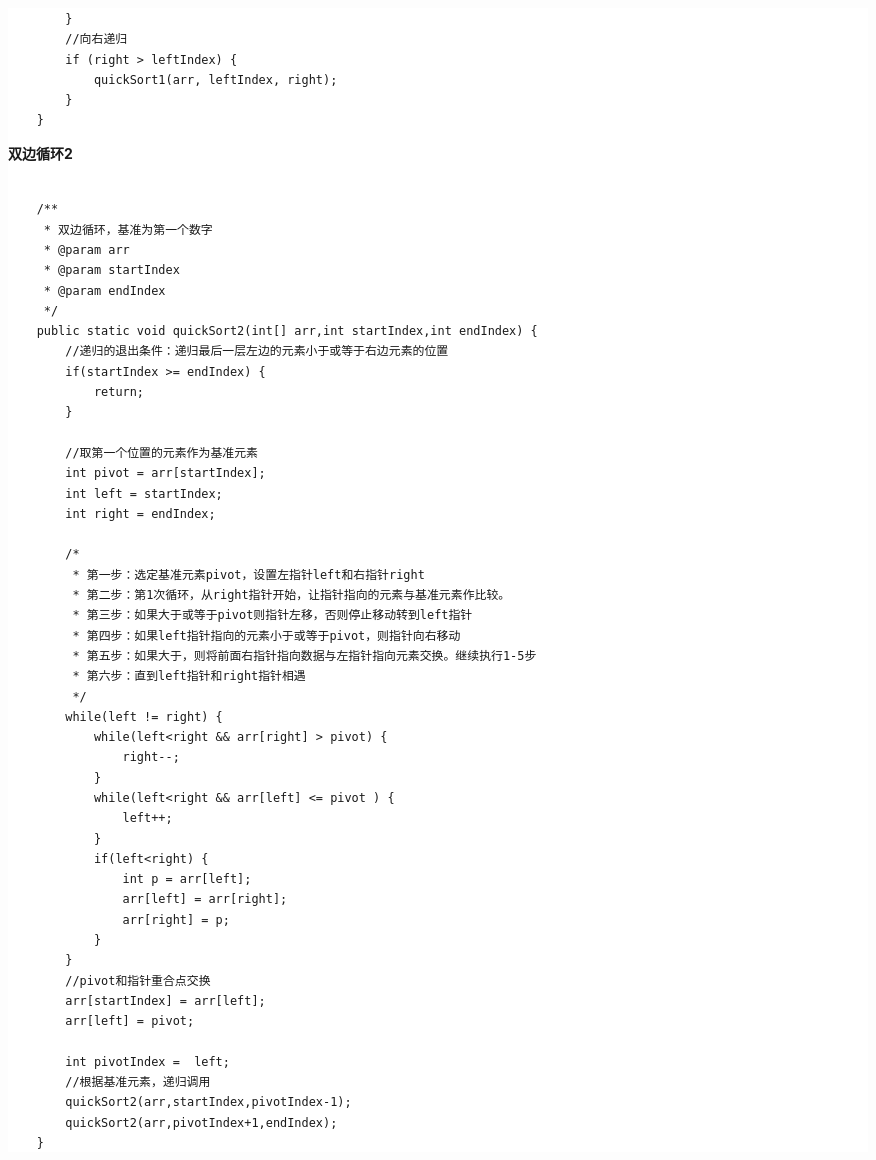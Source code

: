 ```
        }
        //向右递归
        if (right > leftIndex) {
            quickSort1(arr, leftIndex, right);
        }
    }

```



**双边循环2**

```

    /**
     * 双边循环，基准为第一个数字
     * @param arr
     * @param startIndex
     * @param endIndex
     */
    public static void quickSort2(int[] arr,int startIndex,int endIndex) {
        //递归的退出条件：递归最后一层左边的元素小于或等于右边元素的位置
        if(startIndex >= endIndex) {
            return;
        }

        //取第一个位置的元素作为基准元素
        int pivot = arr[startIndex];
        int left = startIndex;
        int right = endIndex;

        /*
         * 第一步：选定基准元素pivot，设置左指针left和右指针right
         * 第二步：第1次循环，从right指针开始，让指针指向的元素与基准元素作比较。
         * 第三步：如果大于或等于pivot则指针左移，否则停止移动转到left指针
         * 第四步：如果left指针指向的元素小于或等于pivot，则指针向右移动
         * 第五步：如果大于，则将前面右指针指向数据与左指针指向元素交换。继续执行1-5步
         * 第六步：直到left指针和right指针相遇
         */
        while(left != right) {
            while(left<right && arr[right] > pivot) {
                right--;
            }
            while(left<right && arr[left] <= pivot ) {
                left++;
            }
            if(left<right) {
                int p = arr[left];
                arr[left] = arr[right];
                arr[right] = p;
            }
        }
        //pivot和指针重合点交换
        arr[startIndex] = arr[left];
        arr[left] = pivot;

        int pivotIndex =  left;
        //根据基准元素，递归调用
        quickSort2(arr,startIndex,pivotIndex-1);
        quickSort2(arr,pivotIndex+1,endIndex);
    }
```
